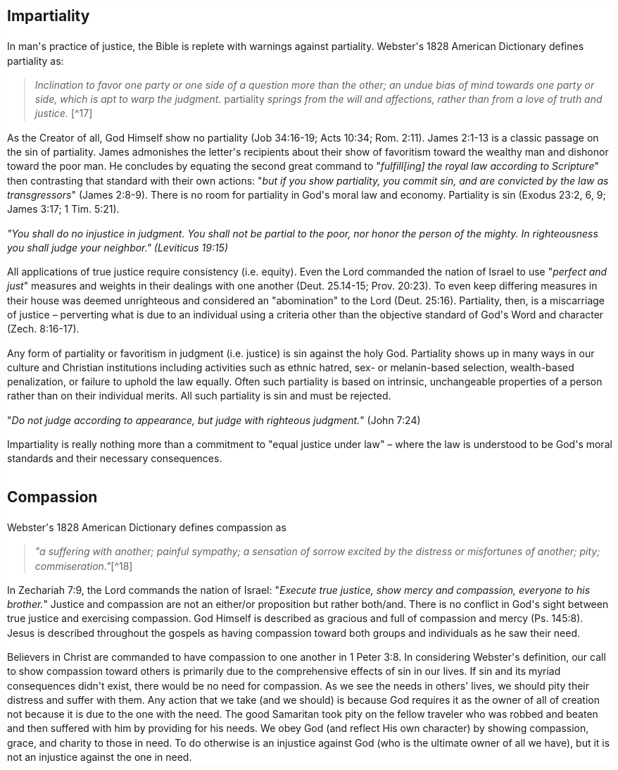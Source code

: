 [(TODO) Ex. 20:15, 23:2; Lev. 19:15, 35-36; Deut. 25:1; Ps. 82:2 Job 34:17 – Should one who hates justice govern?]: #

## Impartiality

In man's practice of justice, the Bible is replete with warnings against partiality. Webster's 1828 American Dictionary defines partiality as:

>_Inclination to favor one party or one side of a question more than the other; an undue bias of mind towards one party or side, which is apt to warp the judgment._ partiality _springs from the will and affections, rather than from a love of truth and justice._ [^17]

As the Creator of all, God Himself show no partiality (Job 34:16-19; Acts 10:34; Rom. 2:11). James 2:1-13 is a classic passage on the sin of partiality. James admonishes the letter's recipients about their show of favoritism toward the wealthy man and dishonor toward the poor man. He concludes by equating the second great command to "_fulfill[ing] the royal law according to Scripture_" then contrasting that standard with their own actions: "_but if you show partiality, you commit sin, and are convicted by the law as transgressors_" (James 2:8-9). There is no room for partiality in God's moral law and economy. Partiality is sin (Exodus 23:2, 6, 9; James 3:17; 1 Tim. 5:21).

_"You shall do no injustice in judgment. You shall not be partial to the poor, nor honor the person of the mighty. In righteousness you shall judge your neighbor." (Leviticus 19:15)_

All applications of true justice require consistency (i.e. equity). Even the Lord commanded the nation of Israel to use "_perfect and just_" measures and weights in their dealings with one another (Deut. 25.14-15; Prov. 20:23). To even keep differing measures in their house was deemed unrighteous and considered an "abomination" to the Lord (Deut. 25:16). Partiality, then, is a miscarriage of justice – perverting what is due to an individual using a criteria other than the objective standard of God's Word and character (Zech. 8:16-17).

Any form of partiality or favoritism in judgment (i.e. justice) is sin against the holy God. Partiality shows up in many ways in our culture and Christian institutions including activities such as ethnic hatred, sex- or melanin-based selection, wealth-based penalization, or failure to uphold the law equally. Often such partiality is based on intrinsic, unchangeable properties of a person rather than on their individual merits. All such partiality is sin and must be rejected.

"_Do not judge according to appearance, but judge with righteous judgment._" (John 7:24)

Impartiality is really nothing more than a commitment to "equal justice under law" – where the law is understood to be God's moral standards and their necessary consequences.

## Compassion

Webster's 1828 American Dictionary defines compassion as 
>_"a suffering with another; painful sympathy; a sensation of sorrow excited by the distress or misfortunes of another; pity; commiseration."_[^18]

In Zechariah 7:9, the Lord commands the nation of Israel: "_Execute true justice, show mercy and compassion, everyone to his brother._" Justice and compassion are not an either/or proposition but rather both/and. There is no conflict in God's sight between true justice and exercising compassion. God Himself is described as gracious and full of compassion and mercy (Ps. 145:8). Jesus is described throughout the gospels as having compassion toward both groups and individuals as he saw their need.

Believers in Christ are commanded to have compassion to one another in 1 Peter 3:8. In considering Webster's definition, our call to show compassion toward others is primarily due to the comprehensive effects of sin in our lives. If sin and its myriad consequences didn't exist, there would be no need for compassion. As we see the needs in others' lives, we should pity their distress and suffer with them. Any action that we take (and we should) is because God requires it as the owner of all of creation not because it is due to the one with the need. The good Samaritan took pity on the fellow traveler who was robbed and beaten and then suffered with him by providing for his needs. We obey God (and reflect His own character) by showing compassion, grace, and charity to those in need. To do otherwise is an injustice against God (who is the ultimate owner of all we have), but it is not an injustice against the one in need.


[(TODO) - Universal Design… removing barriers…]: #
[(TODO) ]: #